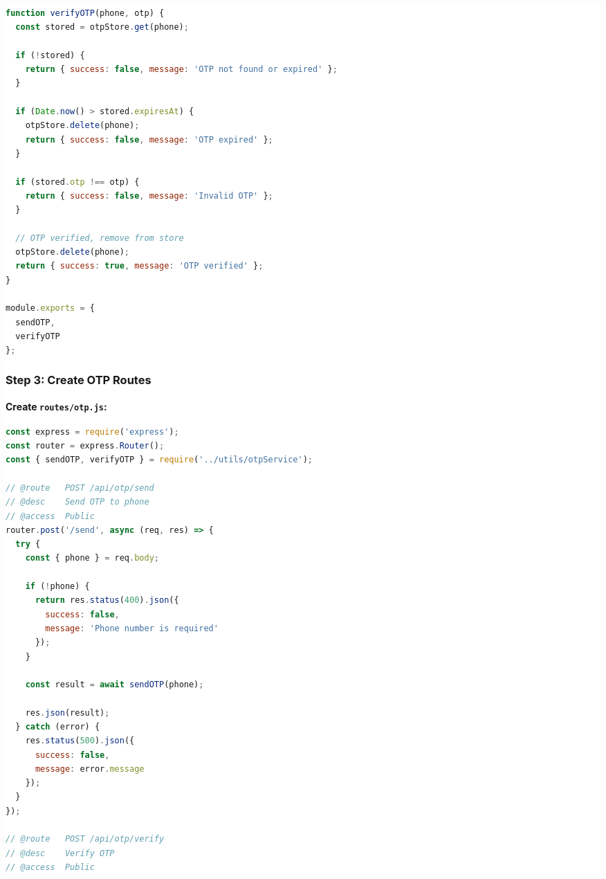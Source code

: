 ```javascript
function verifyOTP(phone, otp) {
  const stored = otpStore.get(phone);

  if (!stored) {
    return { success: false, message: 'OTP not found or expired' };
  }

  if (Date.now() > stored.expiresAt) {
    otpStore.delete(phone);
    return { success: false, message: 'OTP expired' };
  }

  if (stored.otp !== otp) {
    return { success: false, message: 'Invalid OTP' };
  }

  // OTP verified, remove from store
  otpStore.delete(phone);
  return { success: true, message: 'OTP verified' };
}

module.exports = {
  sendOTP,
  verifyOTP
};
```

### Step 3: Create OTP Routes

**Create `routes/otp.js`:**
```javascript
const express = require('express');
const router = express.Router();
const { sendOTP, verifyOTP } = require('../utils/otpService');

// @route   POST /api/otp/send
// @desc    Send OTP to phone
// @access  Public
router.post('/send', async (req, res) => {
  try {
    const { phone } = req.body;

    if (!phone) {
      return res.status(400).json({
        success: false,
        message: 'Phone number is required'
      });
    }

    const result = await sendOTP(phone);

    res.json(result);
  } catch (error) {
    res.status(500).json({
      success: false,
      message: error.message
    });
  }
});

// @route   POST /api/otp/verify
// @desc    Verify OTP
// @access  Public
```